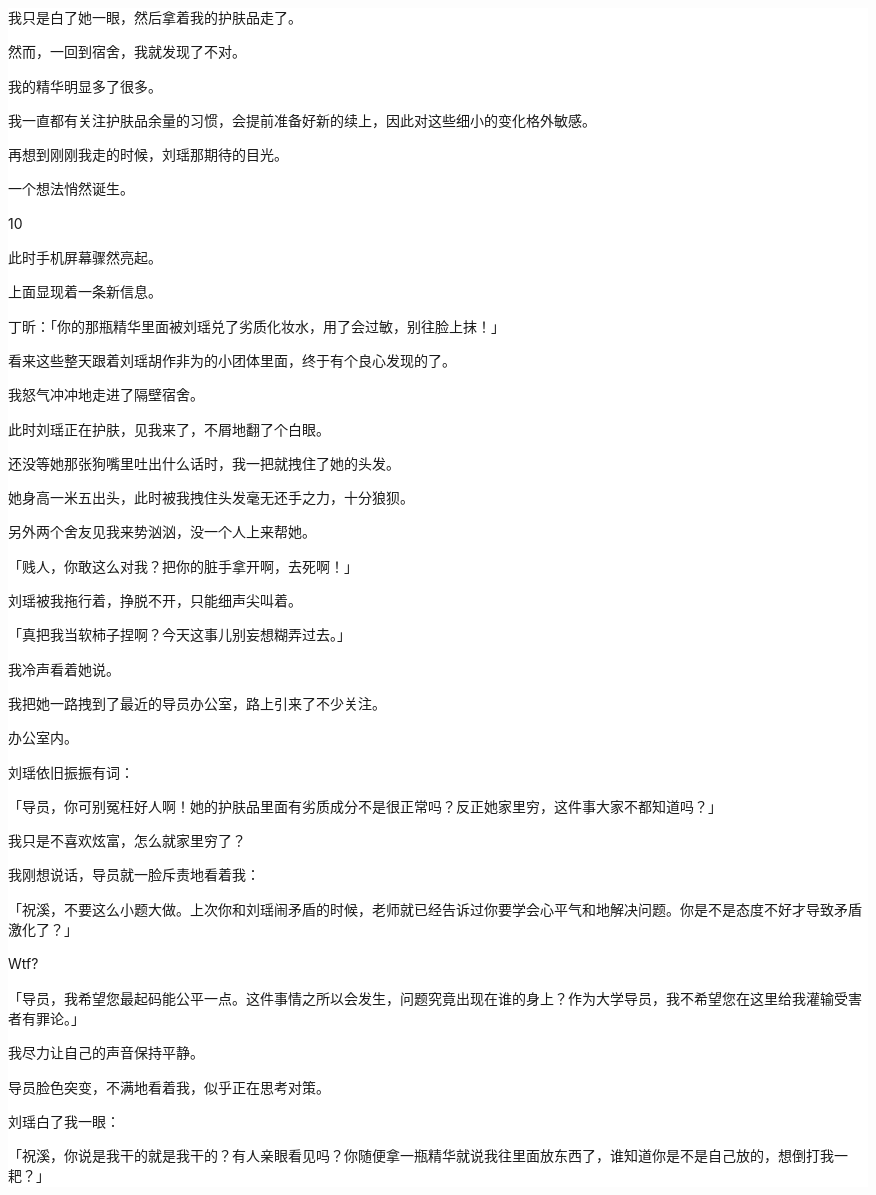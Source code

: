 我只是白了她一眼，然后拿着我的护肤品走了。

然而，一回到宿舍，我就发现了不对。

我的精华明显多了很多。

我一直都有关注护肤品余量的习惯，会提前准备好新的续上，因此对这些细小的变化格外敏感。

再想到刚刚我走的时候，刘瑶那期待的目光。

一个想法悄然诞生。

10

此时手机屏幕骤然亮起。

上面显现着一条新信息。

丁昕：「你的那瓶精华里面被刘瑶兑了劣质化妆水，用了会过敏，别往脸上抹！」

看来这些整天跟着刘瑶胡作非为的小团体里面，终于有个良心发现的了。

我怒气冲冲地走进了隔壁宿舍。

此时刘瑶正在护肤，见我来了，不屑地翻了个白眼。

还没等她那张狗嘴里吐出什么话时，我一把就拽住了她的头发。

她身高一米五出头，此时被我拽住头发毫无还手之力，十分狼狈。

另外两个舍友见我来势汹汹，没一个人上来帮她。

「贱人，你敢这么对我？把你的脏手拿开啊，去死啊！」

刘瑶被我拖行着，挣脱不开，只能细声尖叫着。

「真把我当软柿子捏啊？今天这事儿别妄想糊弄过去。」

我冷声看着她说。

我把她一路拽到了最近的导员办公室，路上引来了不少关注。

办公室内。

刘瑶依旧振振有词：

「导员，你可别冤枉好人啊！她的护肤品里面有劣质成分不是很正常吗？反正她家里穷，这件事大家不都知道吗？」

我只是不喜欢炫富，怎么就家里穷了？

我刚想说话，导员就一脸斥责地看着我：

「祝溪，不要这么小题大做。上次你和刘瑶闹矛盾的时候，老师就已经告诉过你要学会心平气和地解决问题。你是不是态度不好才导致矛盾激化了？」

Wtf?

「导员，我希望您最起码能公平一点。这件事情之所以会发生，问题究竟出现在谁的身上？作为大学导员，我不希望您在这里给我灌输受害者有罪论。」

我尽力让自己的声音保持平静。

导员脸色突变，不满地看着我，似乎正在思考对策。

刘瑶白了我一眼：

「祝溪，你说是我干的就是我干的？有人亲眼看见吗？你随便拿一瓶精华就说我往里面放东西了，谁知道你是不是自己放的，想倒打我一耙？」
